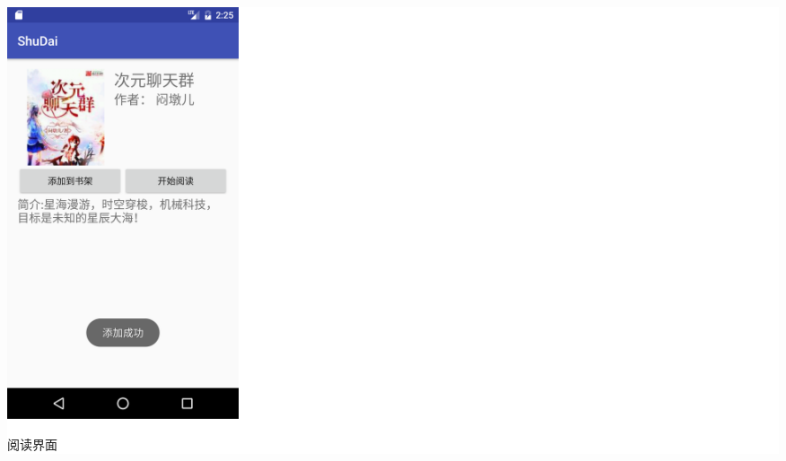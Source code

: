<img src="https://github.com/czj2369/shudai/blob/master/Screenshot_1541600719.png" width="30%"></img>
<p>阅读界面</p>